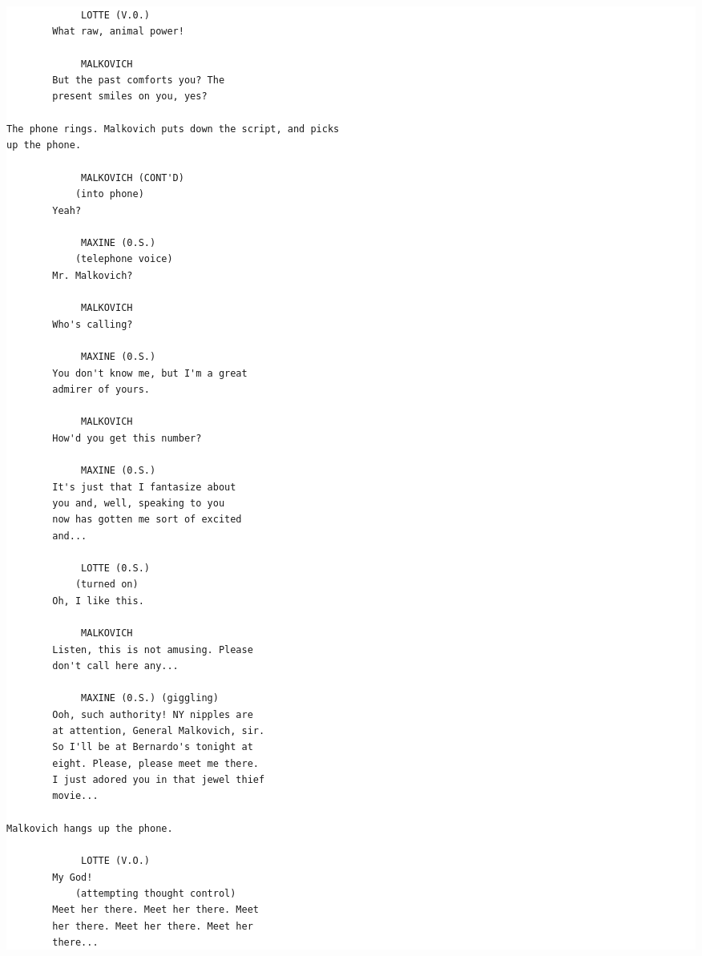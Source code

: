 				 LOTTE (V.0.)
		    What raw, animal power!

				 MALKOVICH
		    But the past comforts you? The
		    present smiles on you, yes?

	The phone rings. Malkovich puts down the script, and picks
	up the phone.

				 MALKOVICH (CONT'D)
			    (into phone)
		    Yeah?

				 MAXINE (0.S.)
			    (telephone voice) 
		    Mr. Malkovich?

				 MALKOVICH
		    Who's calling?

				 MAXINE (0.S.)
		    You don't know me, but I'm a great
		    admirer of yours.

				 MALKOVICH
		    How'd you get this number?

				 MAXINE (0.S.)
		    It's just that I fantasize about
		    you and, well, speaking to you
		    now has gotten me sort of excited
		    and...

				 LOTTE (0.S.)
			    (turned on)
		    Oh, I like this.

				 MALKOVICH
		    Listen, this is not amusing. Please
		    don't call here any...

				 MAXINE (0.S.) (giggling)
		    Ooh, such authority! NY nipples are
		    at attention, General Malkovich, sir.
		    So I'll be at Bernardo's tonight at
		    eight. Please, please meet me there.
		    I just adored you in that jewel thief
		    movie...

	Malkovich hangs up the phone.

				 LOTTE (V.O.)
		    My God!
			    (attempting thought control) 
		    Meet her there. Meet her there. Meet
		    her there. Meet her there. Meet her
		    there...
